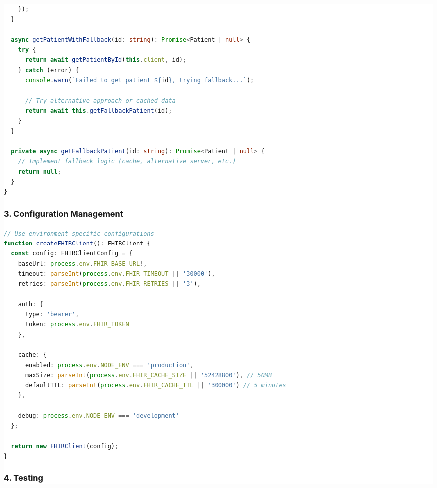 ```typescript
    });
  }

  async getPatientWithFallback(id: string): Promise<Patient | null> {
    try {
      return await getPatientById(this.client, id);
    } catch (error) {
      console.warn(`Failed to get patient ${id}, trying fallback...`);
      
      // Try alternative approach or cached data
      return await this.getFallbackPatient(id);
    }
  }

  private async getFallbackPatient(id: string): Promise<Patient | null> {
    // Implement fallback logic (cache, alternative server, etc.)
    return null;
  }
}
```

### 3. Configuration Management

```typescript
// Use environment-specific configurations
function createFHIRClient(): FHIRClient {
  const config: FHIRClientConfig = {
    baseUrl: process.env.FHIR_BASE_URL!,
    timeout: parseInt(process.env.FHIR_TIMEOUT || '30000'),
    retries: parseInt(process.env.FHIR_RETRIES || '3'),
    
    auth: {
      type: 'bearer',
      token: process.env.FHIR_TOKEN
    },
    
    cache: {
      enabled: process.env.NODE_ENV === 'production',
      maxSize: parseInt(process.env.FHIR_CACHE_SIZE || '52428800'), // 50MB
      defaultTTL: parseInt(process.env.FHIR_CACHE_TTL || '300000') // 5 minutes
    },
    
    debug: process.env.NODE_ENV === 'development'
  };

  return new FHIRClient(config);
}
```

### 4. Testing
